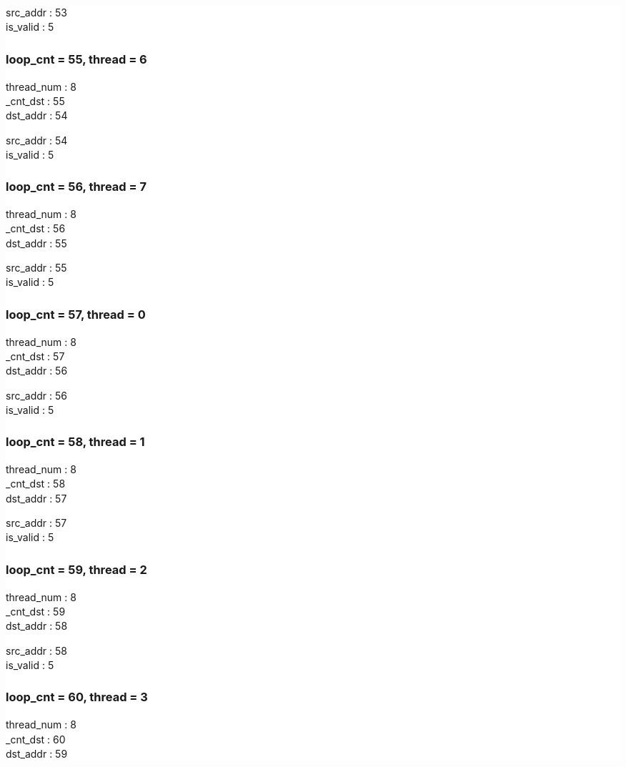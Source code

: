 src_addr : 53  
is_valid : 5  

### loop_cnt = 55, thread = 6  

thread_num : 8  
_cnt_dst : 55  
dst_addr : 54  

src_addr : 54  
is_valid : 5  

### loop_cnt = 56, thread = 7  

thread_num : 8  
_cnt_dst : 56  
dst_addr : 55  

src_addr : 55  
is_valid : 5  


### loop_cnt = 57, thread = 0  

thread_num : 8  
_cnt_dst : 57  
dst_addr : 56  

src_addr : 56  
is_valid : 5  

### loop_cnt = 58, thread = 1  

thread_num : 8  
_cnt_dst : 58  
dst_addr : 57  

src_addr : 57  
is_valid : 5  

### loop_cnt = 59, thread = 2  

thread_num : 8  
_cnt_dst : 59  
dst_addr : 58  

src_addr : 58  
is_valid : 5  

### loop_cnt = 60, thread = 3  

thread_num : 8  
_cnt_dst : 60  
dst_addr : 59  
